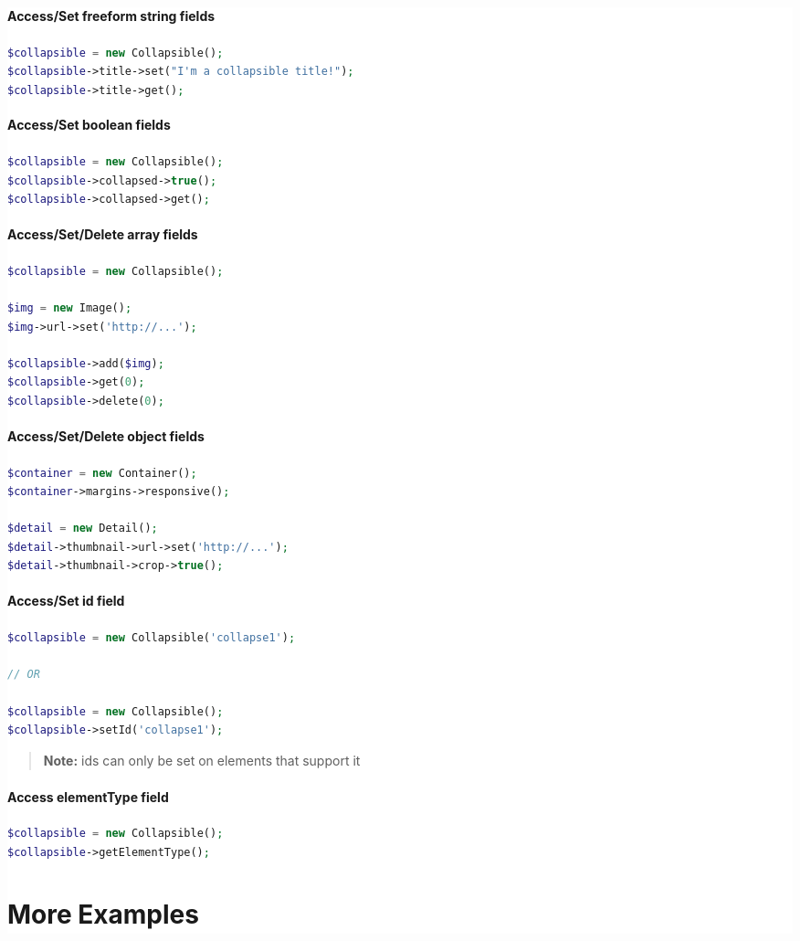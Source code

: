 #### Access/Set freeform string fields
```php
$collapsible = new Collapsible();
$collapsible->title->set("I'm a collapsible title!");
$collapsible->title->get();
```

#### Access/Set boolean fields
```php
$collapsible = new Collapsible();
$collapsible->collapsed->true();
$collapsible->collapsed->get();
```

#### Access/Set/Delete array fields
```php
$collapsible = new Collapsible();

$img = new Image();
$img->url->set('http://...');

$collapsible->add($img);
$collapsible->get(0);
$collapsible->delete(0);
```

#### Access/Set/Delete object fields
```php
$container = new Container();
$container->margins->responsive();

$detail = new Detail();
$detail->thumbnail->url->set('http://...');
$detail->thumbnail->crop->true();
```

#### Access/Set id field
```php
$collapsible = new Collapsible('collapse1');

// OR

$collapsible = new Collapsible();
$collapsible->setId('collapse1');
```
> **Note:** ids can only be set on elements that support it

#### Access elementType field
```php
$collapsible = new Collapsible();
$collapsible->getElementType();
```

# More Examples
